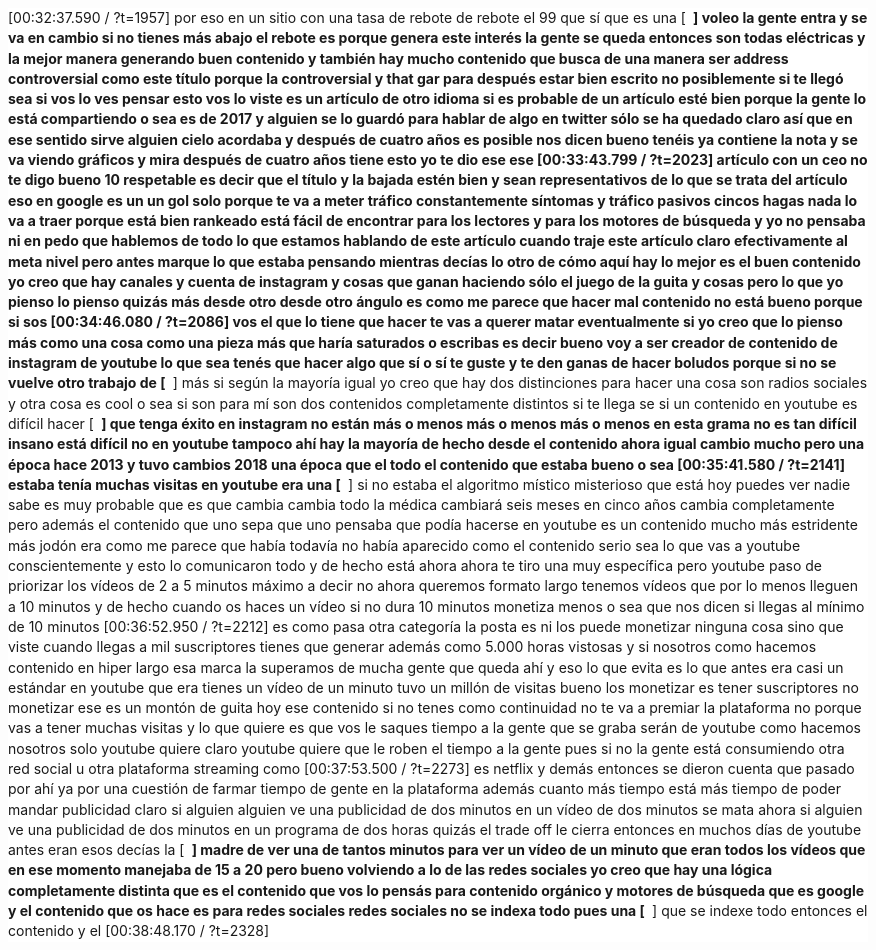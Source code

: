 [00:32:37.590 / ?t=1957]
por eso en un sitio con una tasa de rebote de rebote el 99 que sí que es una [&nbsp;__&nbsp;] voleo la gente entra y se va en cambio si no tienes más abajo el rebote es porque genera este interés la gente se queda entonces son todas eléctricas y la mejor manera generando buen contenido y también hay mucho contenido que busca de una manera ser address controversial como este título porque la controversial y that gar para después estar bien escrito no posiblemente si te llegó sea si vos lo ves pensar esto vos lo viste es un artículo de otro idioma si es probable de un artículo esté bien porque la gente lo está compartiendo o sea es de 2017 y alguien se lo guardó para hablar de algo en twitter sólo se ha quedado claro así que en ese sentido sirve alguien cielo acordaba y después de cuatro años es posible nos dicen bueno tenéis ya contiene la nota y se va viendo gráficos y mira después de cuatro años tiene esto yo te dio ese ese 
[00:33:43.799 / ?t=2023]
artículo con un ceo no te digo bueno 10 respetable es decir que el título y la bajada estén bien y sean representativos de lo que se trata del artículo eso en google es un un gol solo porque te va a meter tráfico constantemente síntomas y tráfico pasivos cincos hagas nada lo va a traer porque está bien rankeado está fácil de encontrar para los lectores y para los motores de búsqueda y yo no pensaba ni en pedo que hablemos de todo lo que estamos hablando de este artículo cuando traje este artículo claro efectivamente al meta nivel pero antes marque lo que estaba pensando mientras decías lo otro de cómo aquí hay lo mejor es el buen contenido yo creo que hay canales y cuenta de instagram y cosas que ganan haciendo sólo el juego de la guita y cosas pero lo que yo pienso lo pienso quizás más desde otro desde otro ángulo es como me parece que hacer mal contenido no está bueno porque si sos 
[00:34:46.080 / ?t=2086]
vos el que lo tiene que hacer te vas a querer matar eventualmente si yo creo que lo pienso más como una cosa como una pieza más que haría saturados o escribas es decir bueno voy a ser creador de contenido de instagram de youtube lo que sea tenés que hacer algo que sí o sí te guste y te den ganas de hacer boludos porque si no se vuelve otro trabajo de [&nbsp;__&nbsp;] más si según la mayoría igual yo creo que hay dos distinciones para hacer una cosa son radios sociales y otra cosa es cool o sea si son para mí son dos contenidos completamente distintos si te llega se si un contenido en youtube es difícil hacer [&nbsp;__&nbsp;] que tenga éxito en instagram no están más o menos más o menos más o menos en esta grama no es tan difícil insano está difícil no en youtube tampoco ahí hay la mayoría de hecho desde el contenido ahora igual cambio mucho pero una época hace 2013 y tuvo cambios 2018 una época que el todo el contenido que estaba bueno o sea 
[00:35:41.580 / ?t=2141]
estaba tenía muchas visitas en youtube era una [&nbsp;__&nbsp;] si no estaba el algoritmo místico misterioso que está hoy puedes ver nadie sabe es muy probable que es que cambia cambia todo la médica cambiará seis meses en cinco años cambia completamente pero además el contenido que uno sepa que uno pensaba que podía hacerse en youtube es un contenido mucho más estridente más jodón era como me parece que había todavía no había aparecido como el contenido serio sea lo que vas a youtube conscientemente y esto lo comunicaron todo y de hecho está ahora ahora te tiro una muy específica pero youtube paso de priorizar los vídeos de 2 a 5 minutos máximo a decir no ahora queremos formato largo tenemos vídeos que por lo menos lleguen a 10 minutos y de hecho cuando os haces un vídeo si no dura 10 minutos monetiza menos o sea que nos dicen si llegas al mínimo de 10 minutos 
[00:36:52.950 / ?t=2212]
es como pasa otra categoría la posta es ni los puede monetizar ninguna cosa sino que viste cuando llegas a mil suscriptores tienes que generar además como 5.000 horas vistosas y si nosotros como hacemos contenido en hiper largo esa marca la superamos de mucha gente que queda ahí y eso lo que evita es lo que antes era casi un estándar en youtube que era tienes un vídeo de un minuto tuvo un millón de visitas bueno los monetizar es tener suscriptores no monetizar ese es un montón de guita hoy ese contenido si no tenes como continuidad no te va a premiar la plataforma no porque vas a tener muchas visitas y lo que quiere es que vos le saques tiempo a la gente que se graba serán de youtube como hacemos nosotros solo youtube quiere claro youtube quiere que le roben el tiempo a la gente pues si no la gente está consumiendo otra red social u otra plataforma streaming como 
[00:37:53.500 / ?t=2273]
es netflix y demás entonces se dieron cuenta que pasado por ahí ya por una cuestión de farmar tiempo de gente en la plataforma además cuanto más tiempo está más tiempo de poder mandar publicidad claro si alguien alguien ve una publicidad de dos minutos en un vídeo de dos minutos se mata ahora si alguien ve una publicidad de dos minutos en un programa de dos horas quizás el trade off le cierra entonces en muchos días de youtube antes eran esos decías la [&nbsp;__&nbsp;] madre de ver una de tantos minutos para ver un vídeo de un minuto que eran todos los vídeos que en ese momento manejaba de 15 a 20 pero bueno volviendo a lo de las redes sociales yo creo que hay una lógica completamente distinta que es el contenido que vos lo pensás para contenido orgánico y motores de búsqueda que es google y el contenido que os hace es para redes sociales redes sociales no se indexa todo pues una [&nbsp;__&nbsp;] que se indexe todo entonces el contenido y el 
[00:38:48.170 / ?t=2328]